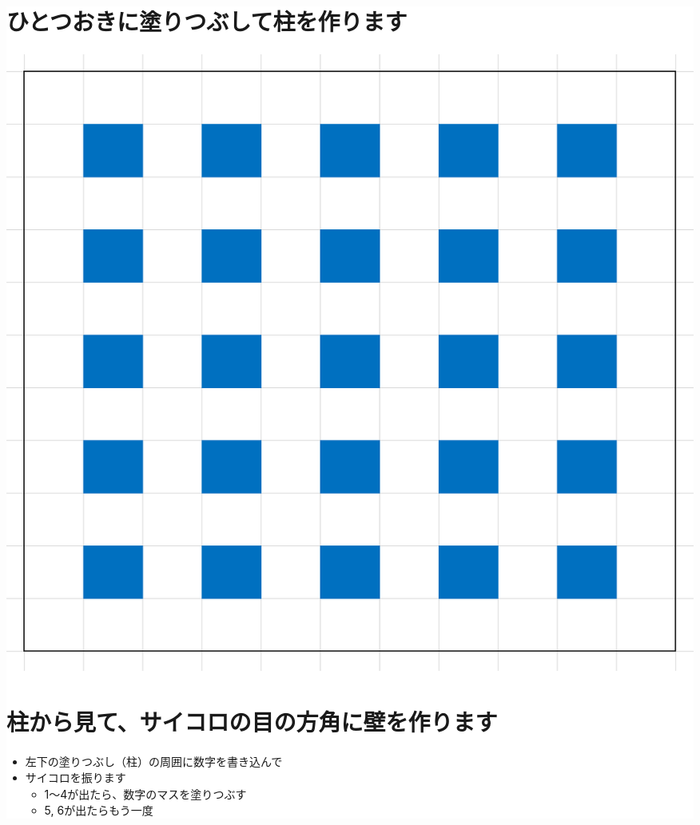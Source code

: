 # ひとつおきに塗りつぶして柱を作ります


![bg fit](img/2022-11-02-12-05-14.png)

# 柱から見て、サイコロの目の方角に壁を作ります
- 左下の塗りつぶし（柱）の周囲に数字を書き込んで
- サイコロを振ります
  - 1～4が出たら、数字のマスを塗りつぶす
  - 5, 6が出たらもう一度
